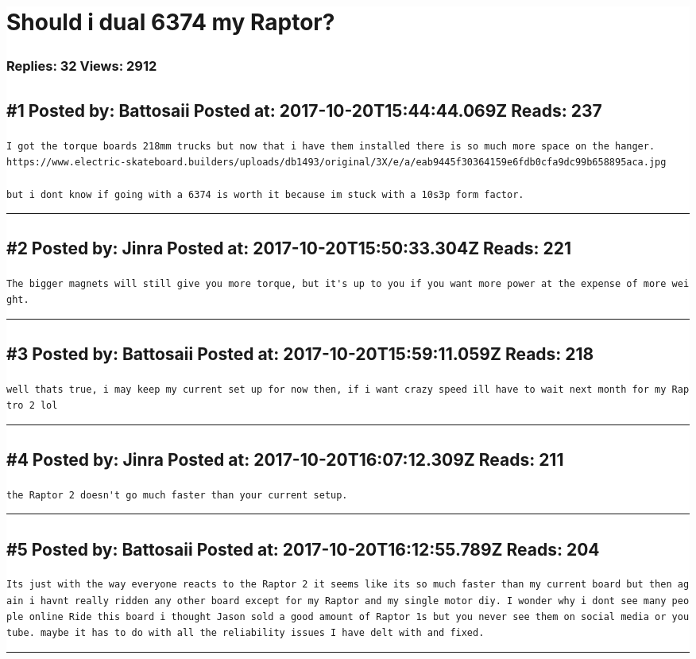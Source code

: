 # Should i dual 6374 my Raptor?

### Replies: 32 Views: 2912

## \#1 Posted by: Battosaii Posted at: 2017-10-20T15:44:44.069Z Reads: 237

```
I got the torque boards 218mm trucks but now that i have them installed there is so much more space on the hanger.
https://www.electric-skateboard.builders/uploads/db1493/original/3X/e/a/eab9445f30364159e6fdb0cfa9dc99b658895aca.jpg

but i dont know if going with a 6374 is worth it because im stuck with a 10s3p form factor.
```

---
## \#2 Posted by: Jinra Posted at: 2017-10-20T15:50:33.304Z Reads: 221

```
The bigger magnets will still give you more torque, but it's up to you if you want more power at the expense of more weight.
```

---
## \#3 Posted by: Battosaii Posted at: 2017-10-20T15:59:11.059Z Reads: 218

```
well thats true, i may keep my current set up for now then, if i want crazy speed ill have to wait next month for my Raptro 2 lol
```

---
## \#4 Posted by: Jinra Posted at: 2017-10-20T16:07:12.309Z Reads: 211

```
the Raptor 2 doesn't go much faster than your current setup.
```

---
## \#5 Posted by: Battosaii Posted at: 2017-10-20T16:12:55.789Z Reads: 204

```
Its just with the way everyone reacts to the Raptor 2 it seems like its so much faster than my current board but then again i havnt really ridden any other board except for my Raptor and my single motor diy. I wonder why i dont see many people online Ride this board i thought Jason sold a good amount of Raptor 1s but you never see them on social media or youtube. maybe it has to do with all the reliability issues I have delt with and fixed.
```

---